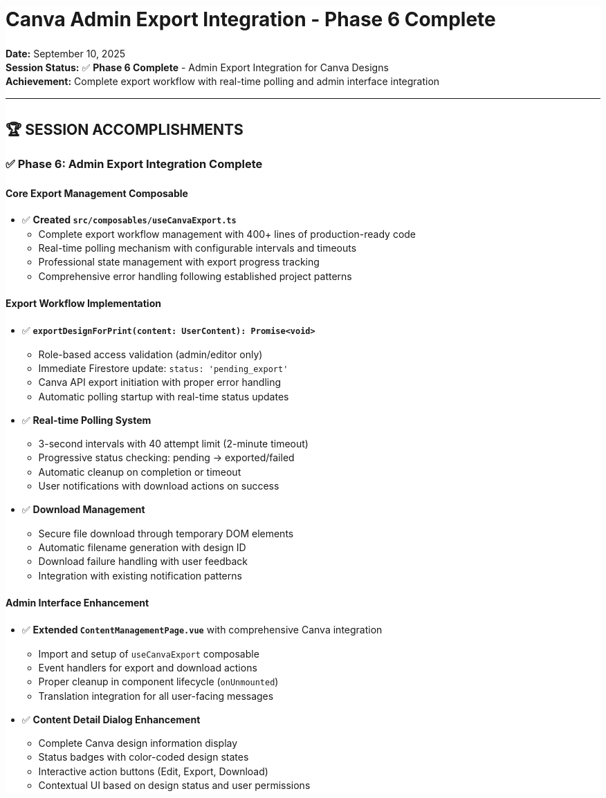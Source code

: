 # Canva Admin Export Integration - Phase 6 Complete

**Date:** September 10, 2025  
**Session Status:** ✅ **Phase 6 Complete** - Admin Export Integration for Canva Designs  
**Achievement:** Complete export workflow with real-time polling and admin interface integration

---

## 🏆 SESSION ACCOMPLISHMENTS

### ✅ Phase 6: Admin Export Integration Complete

#### **Core Export Management Composable**
- ✅ **Created `src/composables/useCanvaExport.ts`** 
  - Complete export workflow management with 400+ lines of production-ready code
  - Real-time polling mechanism with configurable intervals and timeouts
  - Professional state management with export progress tracking
  - Comprehensive error handling following established project patterns

#### **Export Workflow Implementation**
- ✅ **`exportDesignForPrint(content: UserContent): Promise<void>`**
  - Role-based access validation (admin/editor only)
  - Immediate Firestore update: `status: 'pending_export'`
  - Canva API export initiation with proper error handling
  - Automatic polling startup with real-time status updates

- ✅ **Real-time Polling System**
  - 3-second intervals with 40 attempt limit (2-minute timeout)
  - Progressive status checking: pending → exported/failed
  - Automatic cleanup on completion or timeout
  - User notifications with download actions on success

- ✅ **Download Management**
  - Secure file download through temporary DOM elements
  - Automatic filename generation with design ID
  - Download failure handling with user feedback
  - Integration with existing notification patterns

#### **Admin Interface Enhancement**
- ✅ **Extended `ContentManagementPage.vue`** with comprehensive Canva integration
  - Import and setup of `useCanvaExport` composable
  - Event handlers for export and download actions
  - Proper cleanup in component lifecycle (`onUnmounted`)
  - Translation integration for all user-facing messages

- ✅ **Content Detail Dialog Enhancement**
  - Complete Canva design information display
  - Status badges with color-coded design states
  - Interactive action buttons (Edit, Export, Download)
  - Contextual UI based on design status and user permissions
